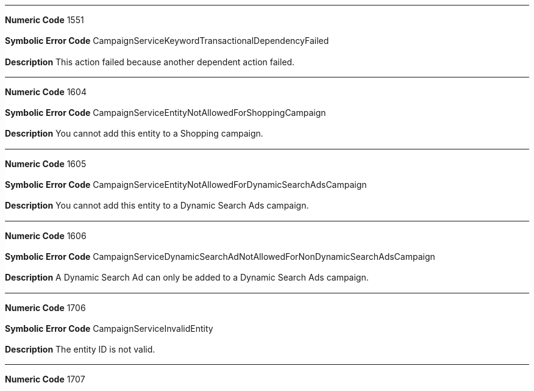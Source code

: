 ***

**Numeric Code**
1551

**Symbolic Error Code**
CampaignServiceKeywordTransactionalDependencyFailed

**Description**
This action failed because another dependent action failed.

***

**Numeric Code**
1604

**Symbolic Error Code**
CampaignServiceEntityNotAllowedForShoppingCampaign

**Description**
You cannot add this entity to a Shopping campaign.

***

**Numeric Code**
1605

**Symbolic Error Code**
CampaignServiceEntityNotAllowedForDynamicSearchAdsCampaign

**Description**
You cannot add this entity to a Dynamic Search Ads campaign.

***

**Numeric Code**
1606

**Symbolic Error Code**
CampaignServiceDynamicSearchAdNotAllowedForNonDynamicSearchAdsCampaign

**Description**
A Dynamic Search Ad can only be added to a Dynamic Search Ads campaign.

***

**Numeric Code**
1706

**Symbolic Error Code**
CampaignServiceInvalidEntity

**Description**
The entity ID is not valid.

***

**Numeric Code**
1707
